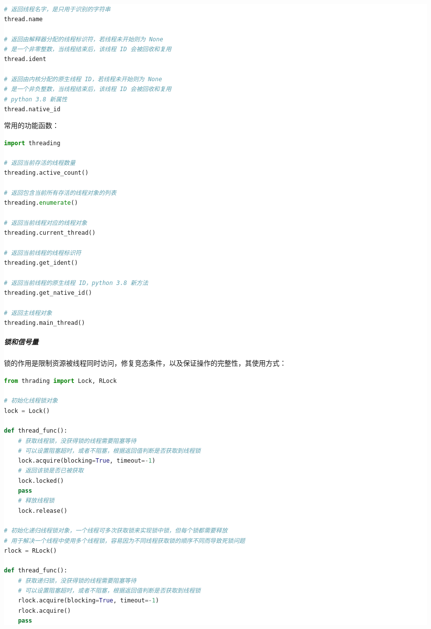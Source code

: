 ``` py
# 返回线程名字，是只用于识别的字符串
thread.name

# 返回由解释器分配的线程标识符，若线程未开始则为 None
# 是一个非零整数，当线程结束后，该线程 ID 会被回收和复用
thread.ident

# 返回由内核分配的原生线程 ID，若线程未开始则为 None
# 是一个非负整数，当线程结束后，该线程 ID 会被回收和复用
# python 3.8 新属性
thread.native_id
```

常用的功能函数：
``` py
import threading

# 返回当前存活的线程数量
threading.active_count()

# 返回包含当前所有存活的线程对象的列表
threading.enumerate()

# 返回当前线程对应的线程对象
threading.current_thread()

# 返回当前线程的线程标识符
threading.get_ident()

# 返回当前线程的原生线程 ID，python 3.8 新方法
threading.get_native_id()

# 返回主线程对象
threading.main_thread()
```

##### 锁和信号量
锁的作用是限制资源被线程同时访问，修复竞态条件，以及保证操作的完整性，其使用方式：
``` py
from thrading import Lock, RLock

# 初始化线程锁对象
lock = Lock()

def thread_func():
    # 获取线程锁，没获得锁的线程需要阻塞等待
    # 可以设置阻塞超时，或者不阻塞，根据返回值判断是否获取到线程锁
    lock.acquire(blocking=True, timeout=-1)
    # 返回该锁是否已被获取
    lock.locked()
    pass
    # 释放线程锁
    lock.release()

# 初始化递归线程锁对象，一个线程可多次获取锁来实现锁中锁，但每个锁都需要释放
# 用于解决一个线程中使用多个线程锁，容易因为不同线程获取锁的顺序不同而导致死锁问题
rlock = RLock()

def thread_func():
    # 获取递归锁，没获得锁的线程需要阻塞等待
    # 可以设置阻塞超时，或者不阻塞，根据返回值判断是否获取到线程锁
    rlock.acquire(blocking=True, timeout=-1)
    rlock.acquire()
    pass
```
